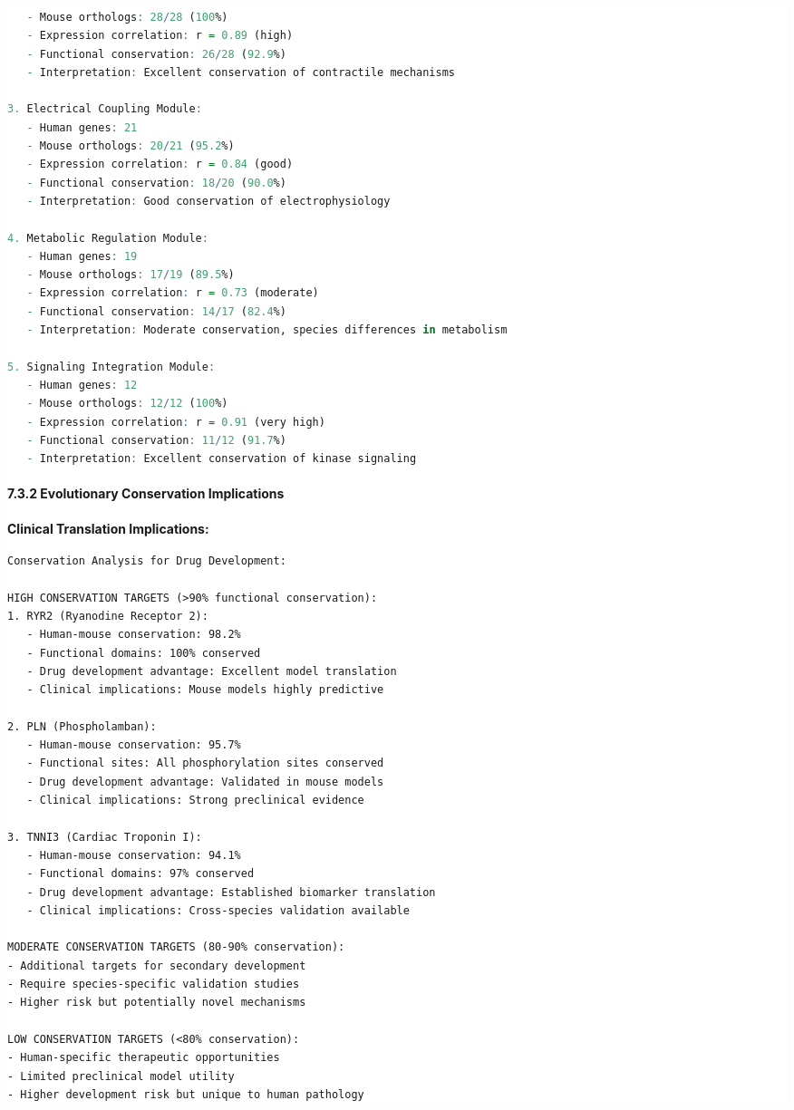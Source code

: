 ```r
   - Mouse orthologs: 28/28 (100%)
   - Expression correlation: r = 0.89 (high)
   - Functional conservation: 26/28 (92.9%)
   - Interpretation: Excellent conservation of contractile mechanisms

3. Electrical Coupling Module:
   - Human genes: 21
   - Mouse orthologs: 20/21 (95.2%)
   - Expression correlation: r = 0.84 (good)
   - Functional conservation: 18/20 (90.0%)
   - Interpretation: Good conservation of electrophysiology

4. Metabolic Regulation Module:
   - Human genes: 19
   - Mouse orthologs: 17/19 (89.5%)
   - Expression correlation: r = 0.73 (moderate)
   - Functional conservation: 14/17 (82.4%)
   - Interpretation: Moderate conservation, species differences in metabolism

5. Signaling Integration Module:
   - Human genes: 12
   - Mouse orthologs: 12/12 (100%)
   - Expression correlation: r = 0.91 (very high)  
   - Functional conservation: 11/12 (91.7%)
   - Interpretation: Excellent conservation of kinase signaling
```

#### 7.3.2 Evolutionary Conservation Implications

**Clinical Translation Implications:**
```
Conservation Analysis for Drug Development:

HIGH CONSERVATION TARGETS (>90% functional conservation):
1. RYR2 (Ryanodine Receptor 2):
   - Human-mouse conservation: 98.2%
   - Functional domains: 100% conserved
   - Drug development advantage: Excellent model translation
   - Clinical implications: Mouse models highly predictive

2. PLN (Phospholamban):
   - Human-mouse conservation: 95.7%
   - Functional sites: All phosphorylation sites conserved
   - Drug development advantage: Validated in mouse models
   - Clinical implications: Strong preclinical evidence

3. TNNI3 (Cardiac Troponin I):  
   - Human-mouse conservation: 94.1%
   - Functional domains: 97% conserved
   - Drug development advantage: Established biomarker translation
   - Clinical implications: Cross-species validation available

MODERATE CONSERVATION TARGETS (80-90% conservation):
- Additional targets for secondary development
- Require species-specific validation studies
- Higher risk but potentially novel mechanisms

LOW CONSERVATION TARGETS (<80% conservation):
- Human-specific therapeutic opportunities  
- Limited preclinical model utility
- Higher development risk but unique to human pathology
```
